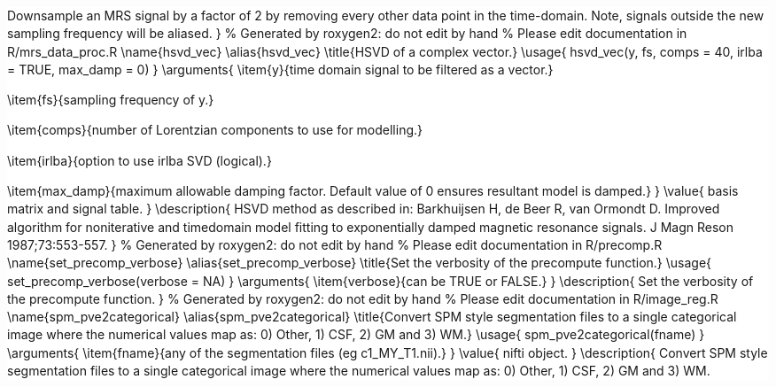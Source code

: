Downsample an MRS signal by a factor of 2 by removing every other data point
in the time-domain. Note, signals outside the new sampling frequency will be
aliased.
}
% Generated by roxygen2: do not edit by hand
% Please edit documentation in R/mrs_data_proc.R
\name{hsvd_vec}
\alias{hsvd_vec}
\title{HSVD of a complex vector.}
\usage{
hsvd_vec(y, fs, comps = 40, irlba = TRUE, max_damp = 0)
}
\arguments{
\item{y}{time domain signal to be filtered as a vector.}

\item{fs}{sampling frequency of y.}

\item{comps}{number of Lorentzian components to use for modelling.}

\item{irlba}{option to use irlba SVD (logical).}

\item{max_damp}{maximum allowable damping factor. Default value of 0 ensures
resultant model is damped.}
}
\value{
basis matrix and signal table.
}
\description{
HSVD method as described in:
Barkhuijsen H, de Beer R, van Ormondt D. Improved algorithm for noniterative
and timedomain model fitting to exponentially damped magnetic resonance
signals. J Magn Reson 1987;73:553-557.
}
% Generated by roxygen2: do not edit by hand
% Please edit documentation in R/precomp.R
\name{set_precomp_verbose}
\alias{set_precomp_verbose}
\title{Set the verbosity of the precompute function.}
\usage{
set_precomp_verbose(verbose = NA)
}
\arguments{
\item{verbose}{can be TRUE or FALSE.}
}
\description{
Set the verbosity of the precompute function.
}
% Generated by roxygen2: do not edit by hand
% Please edit documentation in R/image_reg.R
\name{spm_pve2categorical}
\alias{spm_pve2categorical}
\title{Convert SPM style segmentation files to a single categorical image where
the numerical values map as: 0) Other, 1) CSF, 2) GM and 3) WM.}
\usage{
spm_pve2categorical(fname)
}
\arguments{
\item{fname}{any of the segmentation files (eg c1_MY_T1.nii).}
}
\value{
nifti object.
}
\description{
Convert SPM style segmentation files to a single categorical image where
the numerical values map as: 0) Other, 1) CSF, 2) GM and 3) WM.